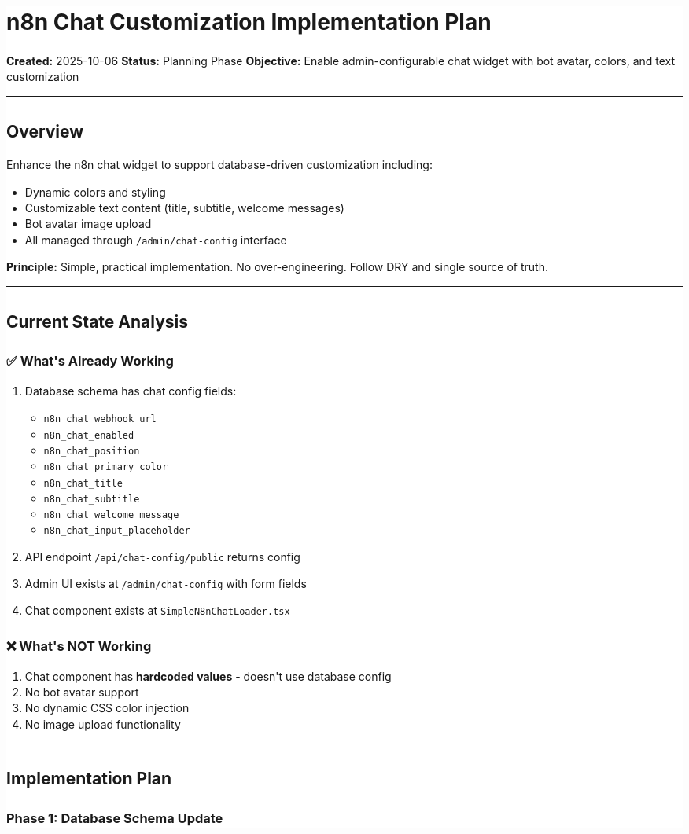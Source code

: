 # n8n Chat Customization Implementation Plan

**Created:** 2025-10-06
**Status:** Planning Phase
**Objective:** Enable admin-configurable chat widget with bot avatar, colors, and text customization

---

## Overview

Enhance the n8n chat widget to support database-driven customization including:
- Dynamic colors and styling
- Customizable text content (title, subtitle, welcome messages)
- Bot avatar image upload
- All managed through `/admin/chat-config` interface

**Principle:** Simple, practical implementation. No over-engineering. Follow DRY and single source of truth.

---

## Current State Analysis

### ✅ What's Already Working
1. Database schema has chat config fields:
   - `n8n_chat_webhook_url`
   - `n8n_chat_enabled`
   - `n8n_chat_position`
   - `n8n_chat_primary_color`
   - `n8n_chat_title`
   - `n8n_chat_subtitle`
   - `n8n_chat_welcome_message`
   - `n8n_chat_input_placeholder`

2. API endpoint `/api/chat-config/public` returns config
3. Admin UI exists at `/admin/chat-config` with form fields
4. Chat component exists at `SimpleN8nChatLoader.tsx`

### ❌ What's NOT Working
1. Chat component has **hardcoded values** - doesn't use database config
2. No bot avatar support
3. No dynamic CSS color injection
4. No image upload functionality

---

## Implementation Plan

### Phase 1: Database Schema Update
